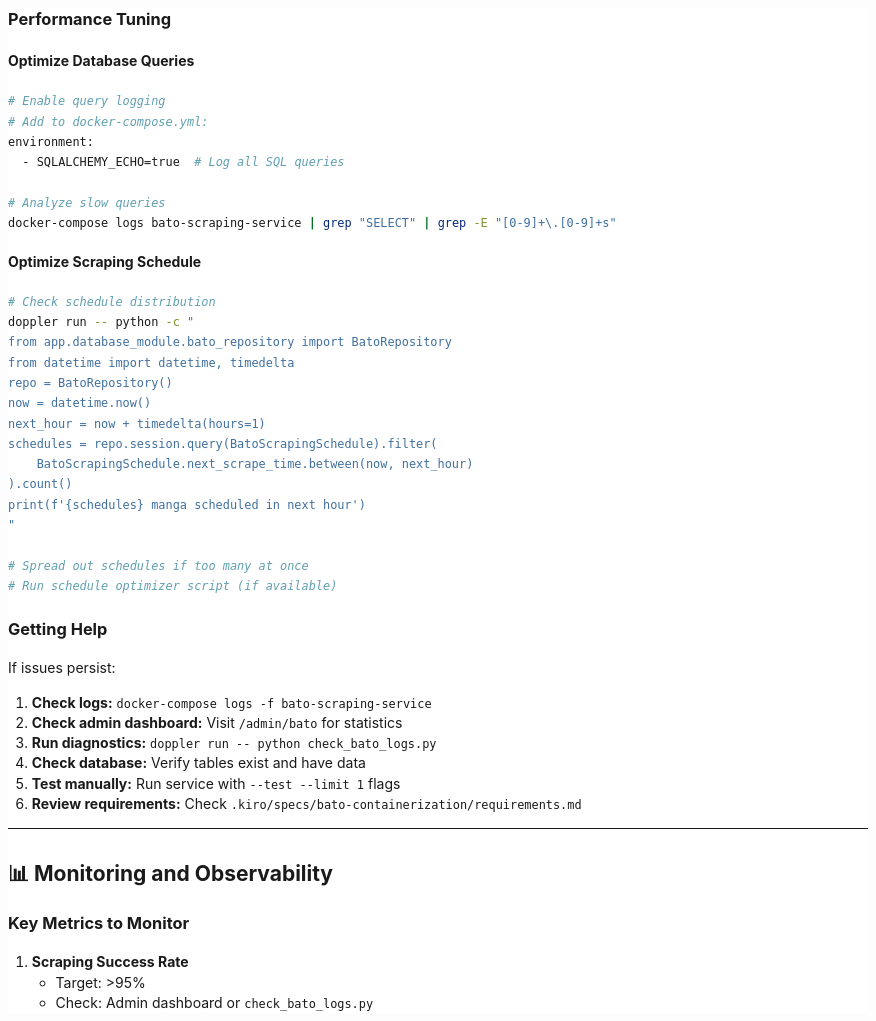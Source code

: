 ### Performance Tuning

#### Optimize Database Queries

```bash
# Enable query logging
# Add to docker-compose.yml:
environment:
  - SQLALCHEMY_ECHO=true  # Log all SQL queries

# Analyze slow queries
docker-compose logs bato-scraping-service | grep "SELECT" | grep -E "[0-9]+\.[0-9]+s"
```

#### Optimize Scraping Schedule

```bash
# Check schedule distribution
doppler run -- python -c "
from app.database_module.bato_repository import BatoRepository
from datetime import datetime, timedelta
repo = BatoRepository()
now = datetime.now()
next_hour = now + timedelta(hours=1)
schedules = repo.session.query(BatoScrapingSchedule).filter(
    BatoScrapingSchedule.next_scrape_time.between(now, next_hour)
).count()
print(f'{schedules} manga scheduled in next hour')
"

# Spread out schedules if too many at once
# Run schedule optimizer script (if available)
```

### Getting Help

If issues persist:

1. **Check logs:** `docker-compose logs -f bato-scraping-service`
2. **Check admin dashboard:** Visit `/admin/bato` for statistics
3. **Run diagnostics:** `doppler run -- python check_bato_logs.py`
4. **Check database:** Verify tables exist and have data
5. **Test manually:** Run service with `--test --limit 1` flags
6. **Review requirements:** Check `.kiro/specs/bato-containerization/requirements.md`

---

## 📊 Monitoring and Observability

### Key Metrics to Monitor

1. **Scraping Success Rate**
   - Target: >95%
   - Check: Admin dashboard or `check_bato_logs.py`
